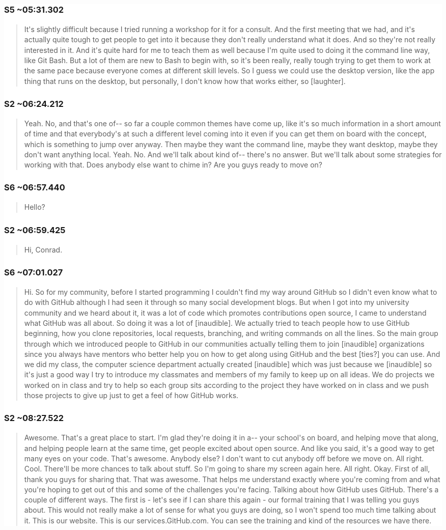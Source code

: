 ### S5  ~05:31.302
> It's slightly difficult because I tried running a workshop for it for a consult. And the first meeting that we had, and it's actually quite tough to get people to get into it because they don't really understand what it does. And so they're not really interested in it. And it's quite hard for me to teach them as well because I'm quite used to doing it the command line way, like Git Bash. But a lot of them are new to Bash to begin with, so it's been really, really tough trying to get them to work at the same pace because everyone comes at different skill levels. So I guess we could use the desktop version, like the app thing that runs on the desktop, but personally, I don't know how that works either, so [laughter].

### S2  ~06:24.212
> Yeah. No, and that's one of-- so far a couple common themes have come up, like it's so much information in a short amount of time and that everybody's at such a different level coming into it even if you can get them on board with the concept, which is something to jump over anyway. Then maybe they want the command line, maybe they want desktop, maybe they don't want anything local. Yeah. No. And we'll talk about kind of-- there's no answer. But we'll talk about some strategies for working with that. Does anybody else want to chime in? Are you guys ready to move on?

### S6  ~06:57.440
> Hello?

### S2  ~06:59.425
> Hi, Conrad.

### S6  ~07:01.027
> Hi. So for my community, before I started programming I couldn't find my way around GitHub so I didn't even know what to do with GitHub although I had seen it through so many social development blogs. But when I got into my university community and we heard about it, it was a lot of code which promotes contributions open source, I came to understand what GitHub was all about. So doing it was a lot of [inaudible]. We actually tried to teach people how to use GitHub beginning, how you clone repositories, local requests, branching, and writing commands on all the lines. So the main group through which we introduced people to GitHub in our communities actually telling them to join [inaudible] organizations since you always have mentors who better help you on how to get along using GitHub and the best [ties?] you can use. And we did my class, the computer science department actually created [inaudible] which was just because we [inaudible] so it's just a good way I try to introduce my classmates and members of my family to keep up on all ideas. We do projects we worked on in class and try to help so each group sits according to the project they have worked on in class and we push those projects to give up just to get a feel of how GitHub works.

### S2  ~08:27.522
> Awesome. That's a great place to start. I'm glad they're doing it in a-- your school's on board, and helping move that along, and helping people learn at the same time, get people excited about open source. And like you said, it's a good way to get many eyes on your code. That's awesome. Anybody else? I don't want to cut anybody off before we move on. All right. Cool. There'll be more chances to talk about stuff. So I'm going to share my screen again here. All right. Okay. First of all, thank you guys for sharing that. That was awesome. That helps me understand exactly where you're coming from and what you're hoping to get out of this and some of the challenges you're facing. Talking about how GitHub uses GitHub. There's a couple of different ways. The first is - let's see if I can share this again - our formal training that I was telling you guys about. This would not really make a lot of sense for what you guys are doing, so I won't spend too much time talking about it. This is our website. This is our services.GitHub.com. You can see the training and kind of the resources we have there.
